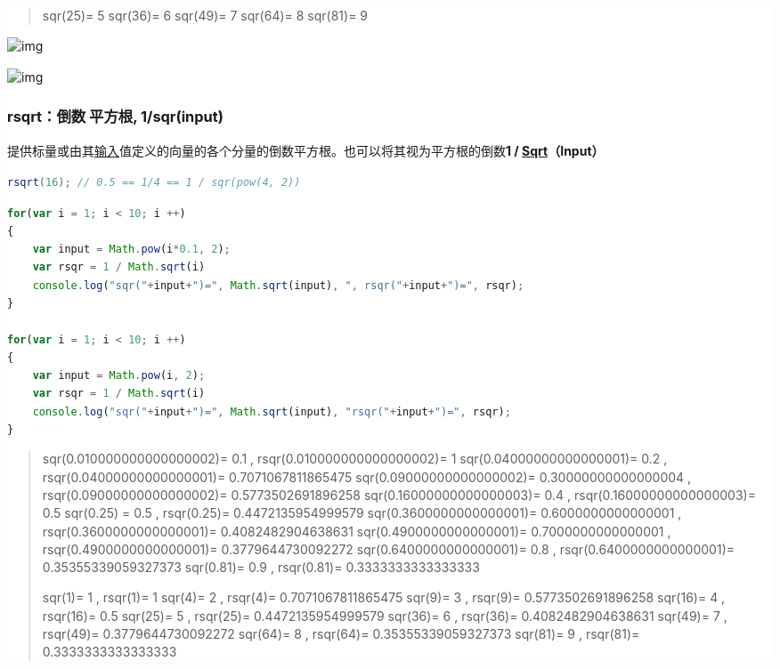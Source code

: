 > sqr(25)= 5
> sqr(36)= 6
> sqr(49)= 7
> sqr(64)= 8
> sqr(81)= 9

![img](https://gitee.com/ihaiu/AmplifyShaderEditor/raw/master/Node/SqrtGraphicNode.png)

![img](https://gitee.com/ihaiu/AmplifyShaderEditor/raw/master/Node/SqrtNode.gif)



### rsqrt：倒数 平方根, 1/sqr(input)

提供标量或由其[输入](http://wiki.amplify.pt/index.php?title=Unity_Products:Amplify_Shader_Editor/Rsqrt#paramInput)值定义的向量的各个分量的倒数平方根。也可以将其视为平方根的倒数**1 / [Sqrt](http://wiki.amplify.pt/index.php?title=Unity_Products:Amplify_Shader_Editor/Sqrt)（Input）**

```glsl
rsqrt(16); // 0.5 == 1/4 == 1 / sqr(pow(4, 2))
```



```javascript
for(var i = 1; i < 10; i ++)
{
    var input = Math.pow(i*0.1, 2);
    var rsqr = 1 / Math.sqrt(i)
    console.log("sqr("+input+")=", Math.sqrt(input), ", rsqr("+input+")=", rsqr);
}

for(var i = 1; i < 10; i ++)
{
    var input = Math.pow(i, 2);
    var rsqr = 1 / Math.sqrt(i)
    console.log("sqr("+input+")=", Math.sqrt(input), "rsqr("+input+")=", rsqr);
}
```

> sqr(0.010000000000000002)= 0.1 , rsqr(0.010000000000000002)= 1
> sqr(0.04000000000000001)= 0.2 , rsqr(0.04000000000000001)= 0.7071067811865475
> sqr(0.09000000000000002)= 0.30000000000000004 , rsqr(0.09000000000000002)= 0.5773502691896258
> sqr(0.16000000000000003)= 0.4 , rsqr(0.16000000000000003)= 0.5
> sqr(0.25)				= 0.5 , 			rsqr(0.25)= 0.4472135954999579
> sqr(0.3600000000000001)= 0.6000000000000001 , rsqr(0.3600000000000001)= 0.4082482904638631
> sqr(0.4900000000000001)= 0.7000000000000001 , rsqr(0.4900000000000001)= 0.3779644730092272
> sqr(0.6400000000000001)= 0.8 , rsqr(0.6400000000000001)= 0.35355339059327373
> sqr(0.81)= 0.9 , rsqr(0.81)= 0.3333333333333333
>
> sqr(1)= 1 , rsqr(1)= 1
> sqr(4)= 2 , rsqr(4)= 0.7071067811865475
> sqr(9)= 3 , rsqr(9)= 0.5773502691896258
> sqr(16)= 4 , rsqr(16)= 0.5
> sqr(25)= 5 , rsqr(25)= 0.4472135954999579
> sqr(36)= 6 , rsqr(36)= 0.4082482904638631
> sqr(49)= 7 , rsqr(49)= 0.3779644730092272
> sqr(64)= 8 , rsqr(64)= 0.35355339059327373
> sqr(81)= 9 , rsqr(81)= 0.3333333333333333
